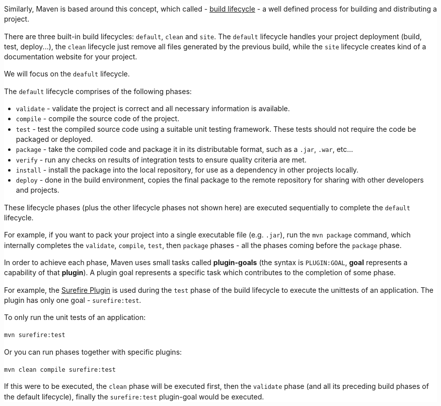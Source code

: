 Similarly, Maven is based around this concept, which called - [build lifecycle](https://maven.apache.org/guides/introduction/introduction-to-the-lifecycle.html) - a well defined process for building and distributing a project.

There are three built-in build lifecycles: `default`, `clean` and `site`.
The `default` lifecycle handles your project deployment (build, test, deploy...), the `clean` lifecycle just remove all files generated by the previous build, while the `site` lifecycle creates kind of a documentation website for your project.

We will focus on the `deafult` lifecycle. 

The `default` lifecycle comprises of the following phases:

- `validate` - validate the project is correct and all necessary information is available.
- `compile` - compile the source code of the project.
- `test` - test the compiled source code using a suitable unit testing framework. These tests should not require the code be packaged or deployed.
- `package` - take the compiled code and package it in its distributable format, such as a `.jar`, `.war`, etc...
- `verify` - run any checks on results of integration tests to ensure quality criteria are met.
- `install` - install the package into the local repository, for use as a dependency in other projects locally.
- `deploy` - done in the build environment, copies the final package to the remote repository for sharing with other developers and projects.

These lifecycle phases (plus the other lifecycle phases not shown here) are executed sequentially to complete the `default` lifecycle.

For example, if you want to pack your project into a single executable file (e.g. `.jar`), run the `mvn package` command, which internally completes the `validate`, `compile`, `test`, then `package` phases - all the phases coming before the `package` phase.

In order to achieve each phase, Maven uses small tasks called **plugin-goals** (the syntax is `PLUGIN:GOAL`, **goal** represents a capability of that **plugin**).
A plugin goal represents a specific task which contributes to the completion of some phase.

For example, the [Surefire Plugin](https://maven.apache.org/surefire/maven-surefire-plugin/) is used during the `test` phase of the build lifecycle to execute the unittests of an application.
The plugin has only one goal - `surefire:test`. 

To only run the unit tests of an application: 

```bash
mvn surefire:test
```

Or you can run phases together with specific plugins:

```bash
mvn clean compile surefire:test
```

If this were to be executed, the `clean` phase will be executed first, then the `validate` phase (and all its preceding build phases of the default lifecycle), finally the `surefire:test` plugin-goal would be executed.
